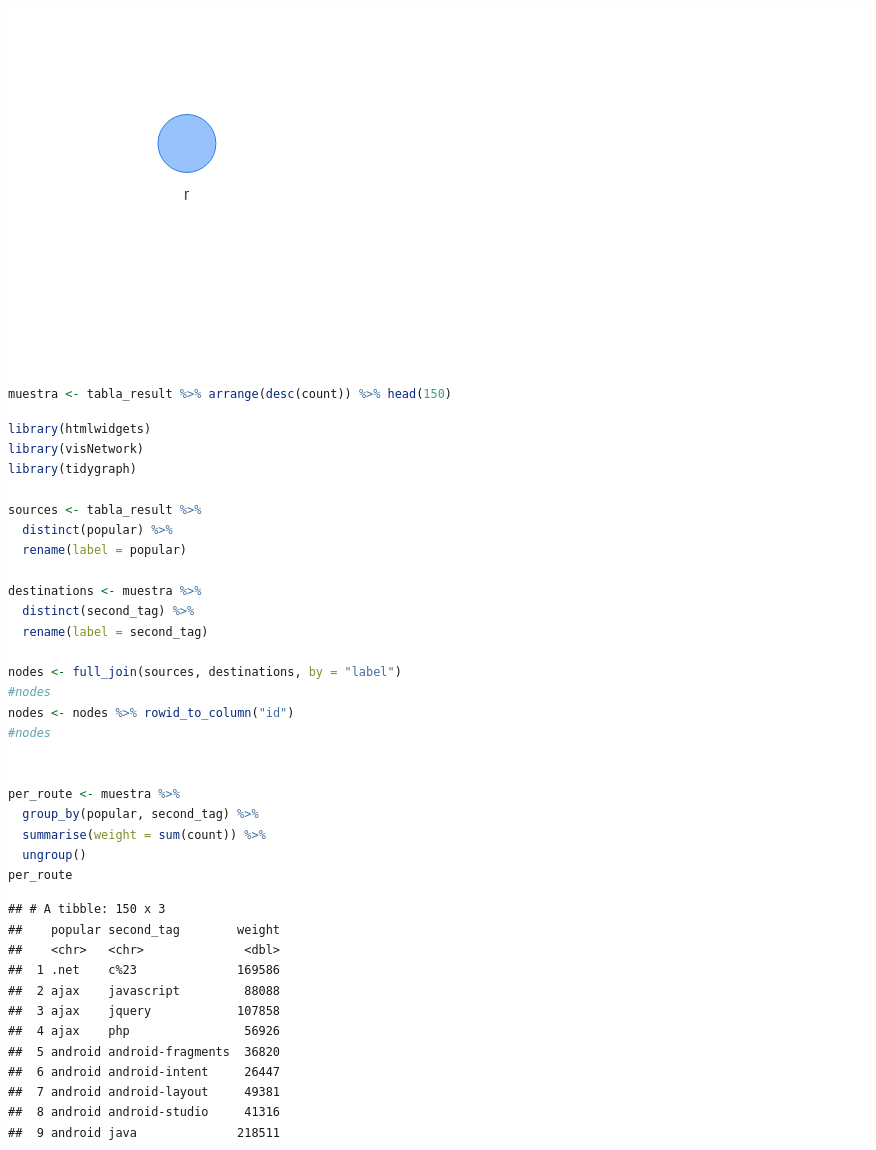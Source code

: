 ![pop](images/pop_r.png)




```r
muestra <- tabla_result %>% arrange(desc(count)) %>% head(150)
```


```r
library(htmlwidgets)
library(visNetwork)
library(tidygraph)

sources <- tabla_result %>%
  distinct(popular) %>%
  rename(label = popular)

destinations <- muestra %>%
  distinct(second_tag) %>%
  rename(label = second_tag)

nodes <- full_join(sources, destinations, by = "label")
#nodes
nodes <- nodes %>% rowid_to_column("id")
#nodes


per_route <- muestra %>%  
  group_by(popular, second_tag) %>%
  summarise(weight = sum(count)) %>% 
  ungroup()
per_route
```

```
## # A tibble: 150 x 3
##    popular second_tag        weight
##    <chr>   <chr>              <dbl>
##  1 .net    c%23              169586
##  2 ajax    javascript         88088
##  3 ajax    jquery            107858
##  4 ajax    php                56926
##  5 android android-fragments  36820
##  6 android android-intent     26447
##  7 android android-layout     49381
##  8 android android-studio     41316
##  9 android java              218511
```